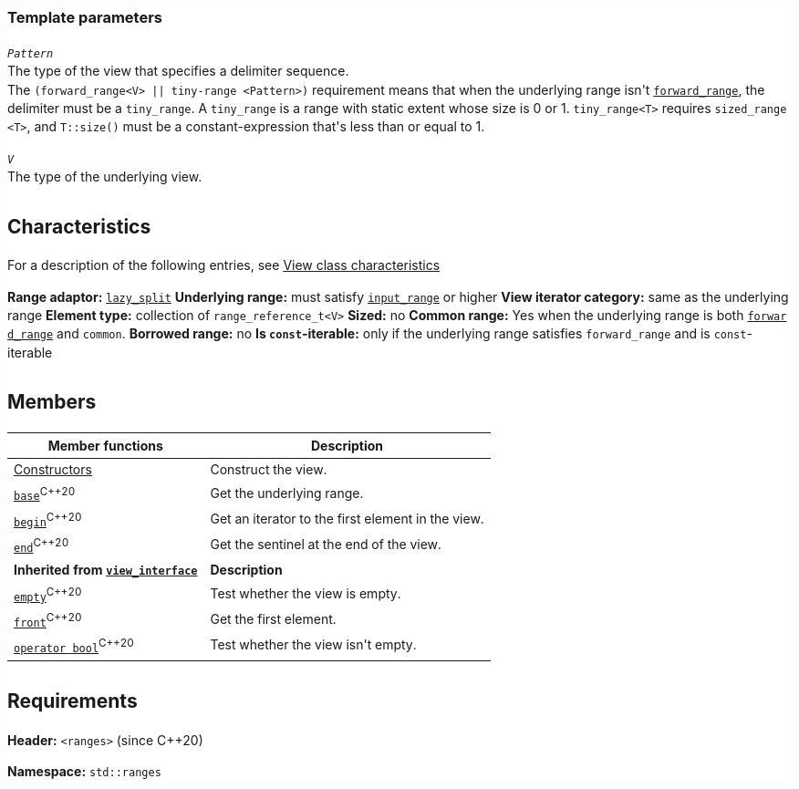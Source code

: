 ### Template parameters

*`Pattern`*\
The type of the view that specifies a delimiter sequence.\
The `(forward_range<V> || tiny-range <Pattern>)` requirement means that when the underlying range isn't [`forward_range`](range-concepts.md#forward_range), the delimiter must be a `tiny_range`. A `tiny_range` is a range with static extent whose size is 0 or 1. `tiny_range<T>` requires `sized_range<T>`, and `T::size()` must be a constant-expression that's less than or equal to 1.

*`V`*\
 The type of the underlying view.

## Characteristics

For a description of the following entries, see [View class characteristics](view-classes.md#view-classes-characteristics)

**Range adaptor:** [`lazy_split`](range-adaptors.md#lazy_split)
**Underlying range:** must satisfy [`input_range`](range-concepts.md#input_range) or higher
**View iterator category:** same as the underlying range
**Element type:** collection of `range_reference_t<V>`
**Sized:** no
**Common range:** Yes when the underlying range is both [`forward_range`](range-concepts.md#forward_range) and `common`.
**Borrowed range:** no
**Is `const`-iterable:** only if the underlying range satisfies `forward_range` and is `const`-iterable

## Members

| **Member functions** | **Description** |
|--|--|
| [Constructors](#constructors) | Construct the view. |
| [`base`](#base)<sup>C++20</sup> | Get the underlying range. |
| [`begin`](#begin)<sup>C++20</sup> | Get an iterator to the first element in the view. |
| [`end`](#end)<sup>C++20</sup> | Get the sentinel at the end of the view. |
| **Inherited from [`view_interface`](view-interface.md)** | **Description** |
| [`empty`](view-interface.md#empty)<sup>C++20</sup> | Test whether the view is empty. |
| [`front`](view-interface.md#front)<sup>C++20</sup> | Get the first element. |
| [`operator bool`](view-interface.md#op_bool)<sup>C++20</sup> | Test whether the view isn't empty. |

## Requirements

**Header:** `<ranges>` (since C++20)

**Namespace:** `std::ranges`
